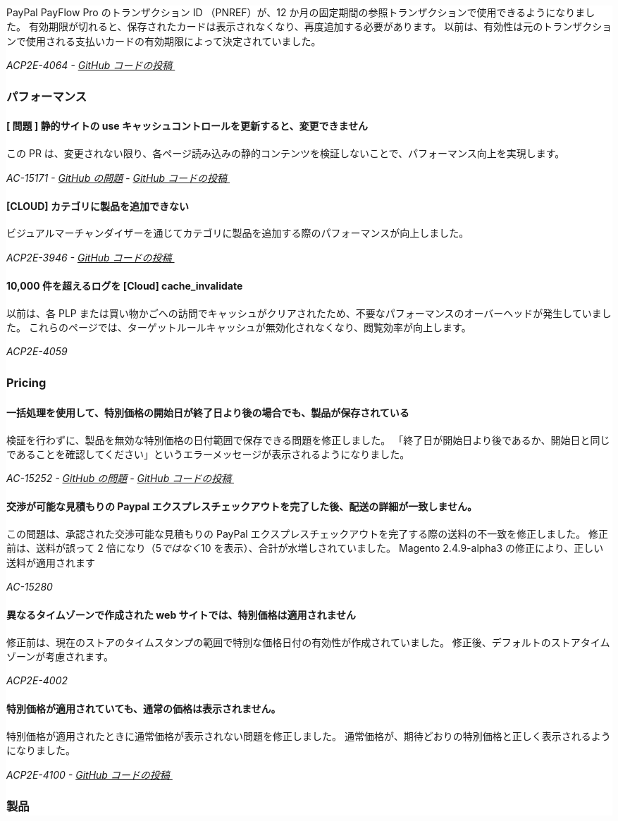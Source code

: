 PayPal PayFlow Pro のトランザクション ID （PNREF）が、12 か月の固定期間の参照トランザクションで使用できるようになりました。 有効期限が切れると、保存されたカードは表示されなくなり、再度追加する必要があります。 以前は、有効性は元のトランザクションで使用される支払いカードの有効期限によって決定されていました。

_ACP2E-4064 - [GitHub コードの投稿 &#x200B;](https://github.com/magento/magento2/commit/52f46328)_

### パフォーマンス

#### [ 問題 ] 静的サイトの use キャッシュコントロールを更新すると、変更できません

この PR は、変更されない限り、各ページ読み込みの静的コンテンツを検証しないことで、パフォーマンス向上を実現します。

_AC-15171 - [GitHub の問題 &#x200B;](https://github.com/magento/magento2/issues/39486) - [GitHub コードの投稿 &#x200B;](https://github.com/magento/magento2/pull/39484)_

#### [CLOUD] カテゴリに製品を追加できない

ビジュアルマーチャンダイザーを通じてカテゴリに製品を追加する際のパフォーマンスが向上しました。

_ACP2E-3946 - [GitHub コードの投稿 &#x200B;](https://github.com/magento/inventory/commit/29653b1d)_

#### 10,000 件を超えるログを [Cloud] cache_invalidate

以前は、各 PLP または買い物かごへの訪問でキャッシュがクリアされたため、不要なパフォーマンスのオーバーヘッドが発生していました。 これらのページでは、ターゲットルールキャッシュが無効化されなくなり、閲覧効率が向上します。

_ACP2E-4059_

### Pricing

#### 一括処理を使用して、特別価格の開始日が終了日より後の場合でも、製品が保存されている

検証を行わずに、製品を無効な特別価格の日付範囲で保存できる問題を修正しました。
「終了日が開始日より後であるか、開始日と同じであることを確認してください」というエラーメッセージが表示されるようになりました。

_AC-15252 - [GitHub の問題 &#x200B;](https://github.com/magento/magento2/issues/40113) - [GitHub コードの投稿 &#x200B;](https://github.com/magento/magento2/commit/36d4d6fb)_

#### 交渉が可能な見積もりの Paypal エクスプレスチェックアウトを完了した後、配送の詳細が一致しません。

この問題は、承認された交渉可能な見積もりの PayPal エクスプレスチェックアウトを完了する際の送料の不一致を修正しました。
修正前は、送料が誤って 2 倍になり（$5 ではなく$10 を表示）、合計が水増しされていました。
Magento 2.4.9-alpha3 の修正により、正しい送料が適用されます

_AC-15280_

#### 異なるタイムゾーンで作成された web サイトでは、特別価格は適用されません

修正前は、現在のストアのタイムスタンプの範囲で特別な価格日付の有効性が作成されていました。 修正後、デフォルトのストアタイムゾーンが考慮されます。

_ACP2E-4002_

#### 特別価格が適用されていても、通常の価格は表示されません。

特別価格が適用されたときに通常価格が表示されない問題を修正しました。 通常価格が、期待どおりの特別価格と正しく表示されるようになりました。

_ACP2E-4100 - [GitHub コードの投稿 &#x200B;](https://github.com/magento/magento2/commit/47721be6)_

### 製品
